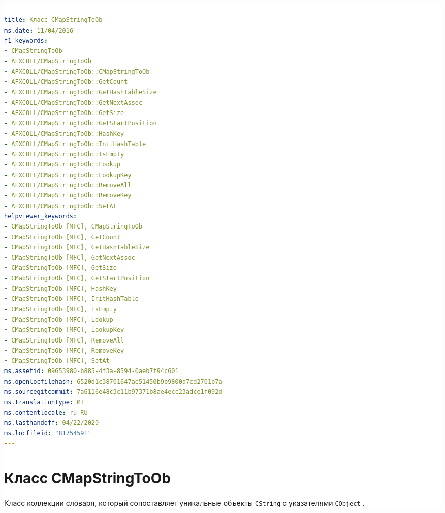 ```yaml
---
title: Класс CMapStringToOb
ms.date: 11/04/2016
f1_keywords:
- CMapStringToOb
- AFXCOLL/CMapStringToOb
- AFXCOLL/CMapStringToOb::CMapStringToOb
- AFXCOLL/CMapStringToOb::GetCount
- AFXCOLL/CMapStringToOb::GetHashTableSize
- AFXCOLL/CMapStringToOb::GetNextAssoc
- AFXCOLL/CMapStringToOb::GetSize
- AFXCOLL/CMapStringToOb::GetStartPosition
- AFXCOLL/CMapStringToOb::HashKey
- AFXCOLL/CMapStringToOb::InitHashTable
- AFXCOLL/CMapStringToOb::IsEmpty
- AFXCOLL/CMapStringToOb::Lookup
- AFXCOLL/CMapStringToOb::LookupKey
- AFXCOLL/CMapStringToOb::RemoveAll
- AFXCOLL/CMapStringToOb::RemoveKey
- AFXCOLL/CMapStringToOb::SetAt
helpviewer_keywords:
- CMapStringToOb [MFC], CMapStringToOb
- CMapStringToOb [MFC], GetCount
- CMapStringToOb [MFC], GetHashTableSize
- CMapStringToOb [MFC], GetNextAssoc
- CMapStringToOb [MFC], GetSize
- CMapStringToOb [MFC], GetStartPosition
- CMapStringToOb [MFC], HashKey
- CMapStringToOb [MFC], InitHashTable
- CMapStringToOb [MFC], IsEmpty
- CMapStringToOb [MFC], Lookup
- CMapStringToOb [MFC], LookupKey
- CMapStringToOb [MFC], RemoveAll
- CMapStringToOb [MFC], RemoveKey
- CMapStringToOb [MFC], SetAt
ms.assetid: 09653980-b885-4f3a-8594-0aeb7f94c601
ms.openlocfilehash: 6520d1c38701647ae51450b9b9800a7cd2701b7a
ms.sourcegitcommit: 7a6116e48c3c11b97371b8ae4ecc23adce1f092d
ms.translationtype: MT
ms.contentlocale: ru-RU
ms.lasthandoff: 04/22/2020
ms.locfileid: "81754591"
---
```

# <a name="cmapstringtoob-class"></a>Класс CMapStringToOb

Класс коллекции словаря, который сопоставляет уникальные объекты `CString` с указателями `CObject` .
